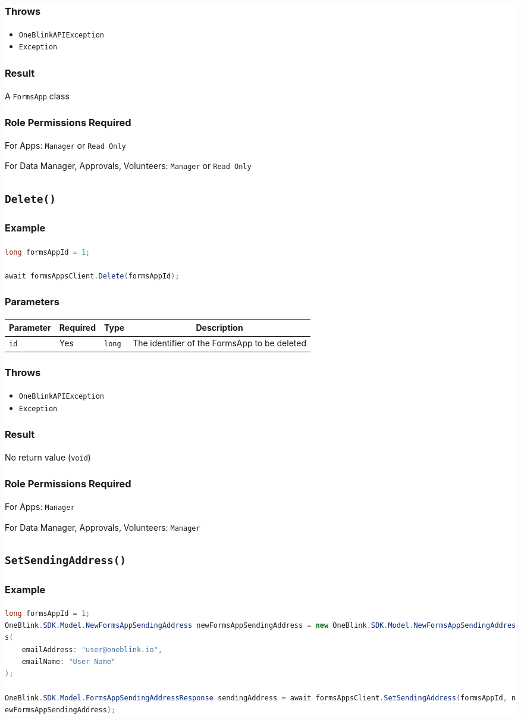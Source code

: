 ### Throws

- `OneBlinkAPIException`
- `Exception`

### Result

A `FormsApp` class

### Role Permissions Required

For Apps: `Manager` or `Read Only`

For Data Manager, Approvals, Volunteers: `Manager` or `Read Only`

## `Delete()`

### Example

```c#
long formsAppId = 1;

await formsAppsClient.Delete(formsAppId);
```

### Parameters

| Parameter | Required | Type   | Description                                  |
| --------- | -------- | ------ | -------------------------------------------- |
| `id`      | Yes      | `long` | The identifier of the FormsApp to be deleted |

### Throws

- `OneBlinkAPIException`
- `Exception`

### Result

No return value (`void`)

### Role Permissions Required

For Apps: `Manager`

For Data Manager, Approvals, Volunteers: `Manager`

## `SetSendingAddress()`

### Example

```c#
long formsAppId = 1;
OneBlink.SDK.Model.NewFormsAppSendingAddress newFormsAppSendingAddress = new OneBlink.SDK.Model.NewFormsAppSendingAddress(
    emailAddress: "user@oneblink.io",
    emailName: "User Name"
);

OneBlink.SDK.Model.FormsAppSendingAddressResponse sendingAddress = await formsAppsClient.SetSendingAddress(formsAppId, newFormsAppSendingAddress);
```
